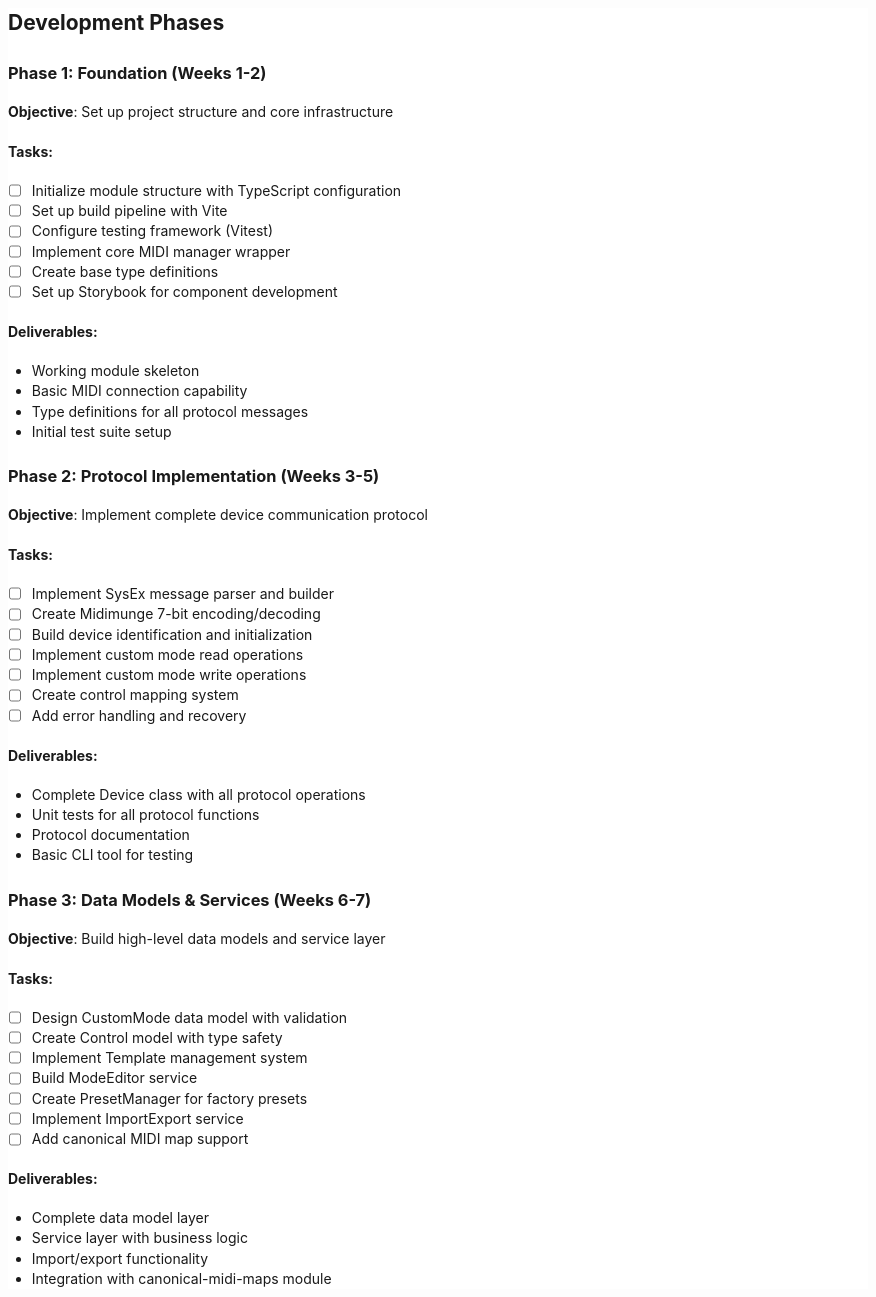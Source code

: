 ## Development Phases

### Phase 1: Foundation (Weeks 1-2)
**Objective**: Set up project structure and core infrastructure

#### Tasks:
- [ ] Initialize module structure with TypeScript configuration
- [ ] Set up build pipeline with Vite
- [ ] Configure testing framework (Vitest)
- [ ] Implement core MIDI manager wrapper
- [ ] Create base type definitions
- [ ] Set up Storybook for component development

#### Deliverables:
- Working module skeleton
- Basic MIDI connection capability
- Type definitions for all protocol messages
- Initial test suite setup

### Phase 2: Protocol Implementation (Weeks 3-5)
**Objective**: Implement complete device communication protocol

#### Tasks:
- [ ] Implement SysEx message parser and builder
- [ ] Create Midimunge 7-bit encoding/decoding
- [ ] Build device identification and initialization
- [ ] Implement custom mode read operations
- [ ] Implement custom mode write operations
- [ ] Create control mapping system
- [ ] Add error handling and recovery

#### Deliverables:
- Complete Device class with all protocol operations
- Unit tests for all protocol functions
- Protocol documentation
- Basic CLI tool for testing

### Phase 3: Data Models & Services (Weeks 6-7)
**Objective**: Build high-level data models and service layer

#### Tasks:
- [ ] Design CustomMode data model with validation
- [ ] Create Control model with type safety
- [ ] Implement Template management system
- [ ] Build ModeEditor service
- [ ] Create PresetManager for factory presets
- [ ] Implement ImportExport service
- [ ] Add canonical MIDI map support

#### Deliverables:
- Complete data model layer
- Service layer with business logic
- Import/export functionality
- Integration with canonical-midi-maps module

